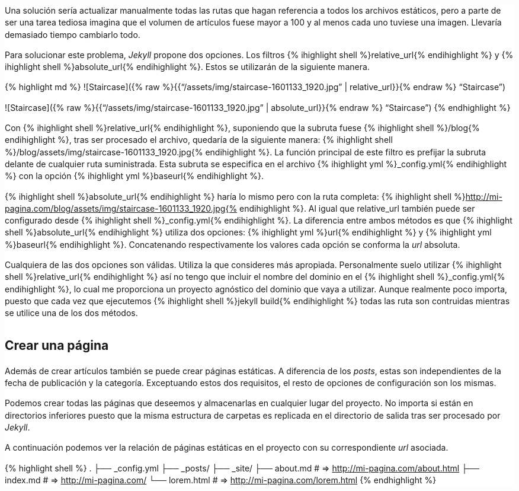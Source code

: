 Una solución sería actualizar manualmente todas las rutas que hagan referencia a todos los archivos estáticos, pero a parte de ser una tarea tediosa imagina que el volumen de artículos fuese mayor a 100 y al menos cada uno tuviese una imagen. Llevaría demasiado tiempo cambiarlo todo.

Para solucionar este problema, _Jekyll_ propone dos opciones. Los filtros {% ihighlight shell %}relative_url{% endihighlight %} y {% ihighlight shell %}absolute_url{% endihighlight %}. Estos se utilizarán de la siguiente manera.

{% highlight md %}
![Staircase]({% raw %}{{“/assets/img/staircase-1601133_1920.jpg” | relative_url}}{% endraw %} “Staircase”)

![Staircase]({% raw %}{{“/assets/img/staircase-1601133_1920.jpg” | absolute_url}}{% endraw %} “Staircase”)
{% endhighlight %}

Con {% ihighlight shell %}relative_url{% endihighlight %}, suponiendo que la subruta fuese {% ihighlight shell %}/blog{% endihighlight %}, tras ser procesado el archivo, quedaría de la siguiente manera: {% ihighlight shell %}/blog/assets/img/staircase-1601133_1920.jpg{% endihighlight %}. La función principal de este filtro es prefijar la subruta delante de cualquier ruta suministrada. Esta subruta se especifica en el archivo {% ihighlight yml %}_config.yml{% endihighlight %} con la opción {% ihighlight yml %}baseurl{% endihighlight %}.

{% ihighlight shell %}absolute_url{% endihighlight %} haría lo mismo pero con la ruta completa: {% ihighlight shell %}http://mi-pagina.com/blog/assets/img/staircase-1601133_1920.jpg{% endihighlight %}. Al igual que relative_url también puede ser configurado desde {% ihighlight shell %}_config.yml{% endihighlight %}. La diferencia entre ambos métodos es que {% ihighlight shell %}absolute_url{% endihighlight %} utiliza dos opciones: {% ihighlight yml %}url{% endihighlight %} y {% ihighlight yml %}baseurl{% endihighlight %}. Concatenando respectivamente los valores cada opción se conforma la _url_ absoluta.

Cualquiera de las dos opciones son válidas. Utiliza la que consideres más apropiada. Personalmente suelo utilizar {% ihighlight shell %}relative_url{% endihighlight %} así no tengo que incluir el nombre del dominio en el {% ihighlight shell %}_config.yml{% endihighlight %}, lo cual me proporciona un proyecto agnóstico del dominio que vaya a utilizar. Aunque realmente poco importa, puesto que cada vez que ejecutemos {% ihighlight shell %}jekyll build{% endihighlight %} todas las ruta son contruidas mientras se utilice una de los dos métodos.

## Crear una página
Además de crear artículos también se puede crear páginas estáticas. A diferencia de los _posts_, estas son independientes de la fecha de publicación y la categoría. Exceptuando estos dos requisitos, el resto de opciones de configuración son los mismas.

Podemos crear todas las páginas que deseemos y almacenarlas en cualquier lugar del proyecto. No importa si están en directorios inferiores puesto que la misma estructura de carpetas es replicada en el directorio de salida tras ser procesado por _Jekyll_.

A continuación podemos ver la relación de páginas estáticas en el proyecto con su correspondiente _url_ asociada.

{% highlight shell %}
.
├── _config.yml
├── _posts/
├── _site/
├── about.md      # => http://mi-pagina.com/about.html
├── index.md      # => http://mi-pagina.com/
└── lorem.html    # => http://mi-pagina.com/lorem.html
{% endhighlight %}
